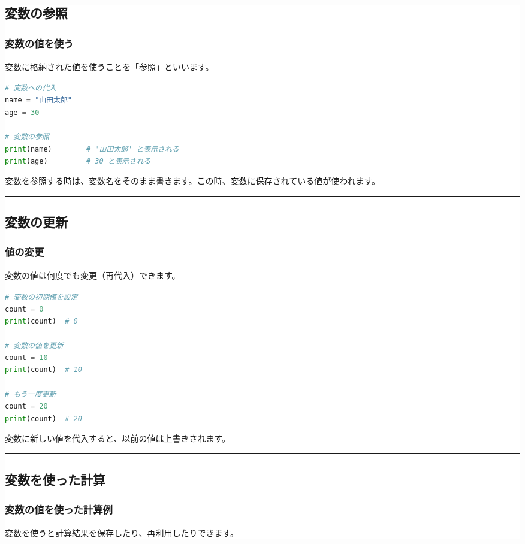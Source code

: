 ## 変数の参照
### 変数の値を使う

<span class="importance-high">変数に格納された値を使うことを「参照」といいます。</span>

```python
# 変数への代入
name = "山田太郎"
age = 30

# 変数の参照
print(name)        # "山田太郎" と表示される
print(age)         # 30 と表示される
```

<div class="tips">
変数を参照する時は、変数名をそのまま書きます。この時、変数に保存されている値が使われます。
</div>

---

## 変数の更新
### 値の変更

<span class="importance-high">変数の値は何度でも変更（再代入）できます。</span>

```python
# 変数の初期値を設定
count = 0
print(count)  # 0

# 変数の値を更新
count = 10
print(count)  # 10

# もう一度更新
count = 20
print(count)  # 20
```

<div class="tips">
変数に新しい値を代入すると、以前の値は上書きされます。
</div>

---

## 変数を使った計算
### 変数の値を使った計算例

<span class="importance-high">変数を使うと計算結果を保存したり、再利用したりできます。</span>
